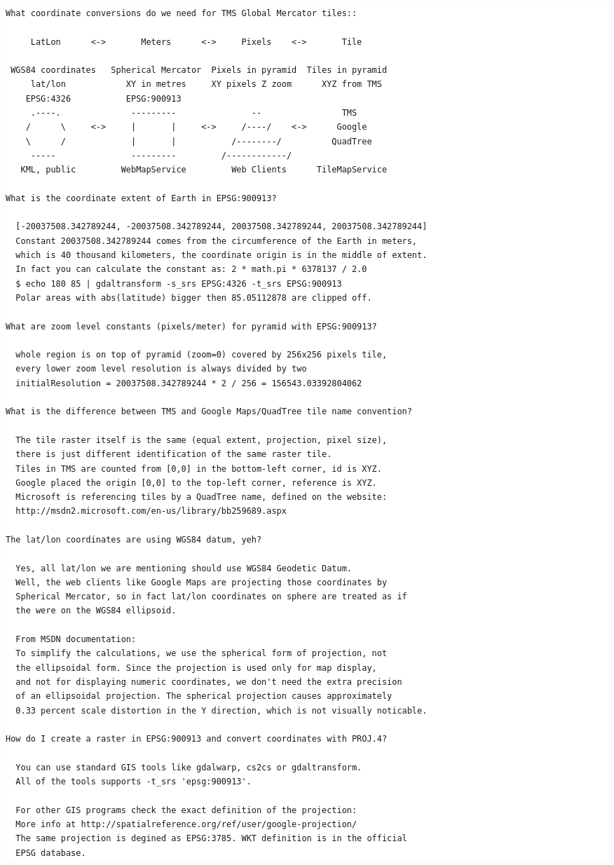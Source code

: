 	What coordinate conversions do we need for TMS Global Mercator tiles::

	     LatLon      <->       Meters      <->     Pixels    <->       Tile     

	 WGS84 coordinates   Spherical Mercator  Pixels in pyramid  Tiles in pyramid
	     lat/lon            XY in metres     XY pixels Z zoom      XYZ from TMS 
	    EPSG:4326           EPSG:900913                                         
	     .----.              ---------               --                TMS      
	    /      \     <->     |       |     <->     /----/    <->      Google    
	    \      /             |       |           /--------/          QuadTree   
	     -----               ---------         /------------/                   
	   KML, public         WebMapService         Web Clients      TileMapService

	What is the coordinate extent of Earth in EPSG:900913?

	  [-20037508.342789244, -20037508.342789244, 20037508.342789244, 20037508.342789244]
	  Constant 20037508.342789244 comes from the circumference of the Earth in meters,
	  which is 40 thousand kilometers, the coordinate origin is in the middle of extent.
      In fact you can calculate the constant as: 2 * math.pi * 6378137 / 2.0
	  $ echo 180 85 | gdaltransform -s_srs EPSG:4326 -t_srs EPSG:900913
	  Polar areas with abs(latitude) bigger then 85.05112878 are clipped off.

	What are zoom level constants (pixels/meter) for pyramid with EPSG:900913?

	  whole region is on top of pyramid (zoom=0) covered by 256x256 pixels tile,
	  every lower zoom level resolution is always divided by two
	  initialResolution = 20037508.342789244 * 2 / 256 = 156543.03392804062

	What is the difference between TMS and Google Maps/QuadTree tile name convention?

	  The tile raster itself is the same (equal extent, projection, pixel size),
	  there is just different identification of the same raster tile.
	  Tiles in TMS are counted from [0,0] in the bottom-left corner, id is XYZ.
	  Google placed the origin [0,0] to the top-left corner, reference is XYZ.
	  Microsoft is referencing tiles by a QuadTree name, defined on the website:
	  http://msdn2.microsoft.com/en-us/library/bb259689.aspx

	The lat/lon coordinates are using WGS84 datum, yeh?

	  Yes, all lat/lon we are mentioning should use WGS84 Geodetic Datum.
	  Well, the web clients like Google Maps are projecting those coordinates by
	  Spherical Mercator, so in fact lat/lon coordinates on sphere are treated as if
	  the were on the WGS84 ellipsoid.
	 
	  From MSDN documentation:
	  To simplify the calculations, we use the spherical form of projection, not
	  the ellipsoidal form. Since the projection is used only for map display,
	  and not for displaying numeric coordinates, we don't need the extra precision
	  of an ellipsoidal projection. The spherical projection causes approximately
	  0.33 percent scale distortion in the Y direction, which is not visually noticable.

	How do I create a raster in EPSG:900913 and convert coordinates with PROJ.4?

	  You can use standard GIS tools like gdalwarp, cs2cs or gdaltransform.
	  All of the tools supports -t_srs 'epsg:900913'.

	  For other GIS programs check the exact definition of the projection:
	  More info at http://spatialreference.org/ref/user/google-projection/
	  The same projection is degined as EPSG:3785. WKT definition is in the official
	  EPSG database.
